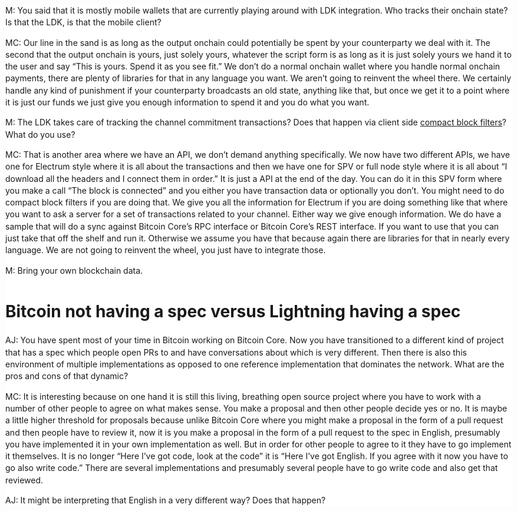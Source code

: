 M: You said that it is mostly mobile wallets that are currently playing around with LDK integration. Who tracks their onchain state? Is that the LDK, is that the mobile client?

MC: Our line in the sand is as long as the output onchain could potentially be spent by your counterparty we deal with it. The second that the output onchain is yours, just solely yours, whatever the script form is as long as it is just solely yours we hand it to the user and say “This is yours. Spend it as you see fit.” We don’t do a normal onchain wallet where you handle normal onchain payments, there are plenty of libraries for that in any language you want. We aren’t going to reinvent the wheel there. We certainly handle any kind of punishment if your counterparty broadcasts an old state, anything like that, but once we get it to a point where it is just our funds we just give you enough information to spend it and you do what you want.

M: The LDK takes care of tracking the channel commitment transactions? Does that happen via client side [compact block filters](https://bitcoinops.org/en/topics/compact-block-filters/)? What do you use?

MC: That is another area where we have an API, we don’t demand anything specifically. We now have two different APIs, we have one for Electrum style where it is all about the transactions and then we have one for SPV or full node style where it is all about “I download all the headers and I connect them in order.” It is just a API at the end of the day. You can do it in this SPV form where you make a call “The block is connected” and you either you have transaction data or optionally you don’t. You might need to do compact block filters if you are doing that. We give you all the information for Electrum if you are doing something like that where you want to ask a server for a set of transactions related to your channel. Either way we give enough information. We do have a sample that will do a sync against Bitcoin Core’s RPC interface or Bitcoin Core’s REST interface. If you want to use that you can just take that off the shelf and run it. Otherwise we assume you have that because again there are libraries for that in nearly every language. We are not going to reinvent the wheel, you just have to integrate those.

M: Bring your own blockchain data. 

# Bitcoin not having a spec versus Lightning having a spec

AJ: You have spent most of your time in Bitcoin working on Bitcoin Core. Now you have transitioned to a different kind of project that has a spec which people open PRs to and have conversations about which is very different. Then there is also this environment of multiple implementations as opposed to one reference implementation that dominates the network. What are the pros and cons of that dynamic?

MC: It is interesting because on one hand it is still this living, breathing open source project where you have to work with a number of other people to agree on what makes sense. You make a proposal and then other people decide yes or no. It is maybe a little higher threshold for proposals because unlike Bitcoin Core where you might make a proposal in the form of a pull request and then people have to review it, now it is you make a proposal in the form of a pull request to the spec in English, presumably you have implemented it in your own implementation as well. But in order for other people to agree to it they have to go implement it themselves. It is no longer “Here I’ve got code, look at the code” it is “Here I’ve got English. If you agree with it now you have to go also write code.” There are several implementations and presumably several people have to go write code and also get that reviewed.

AJ: It might be interpreting that English in a very different way? Does that happen?
